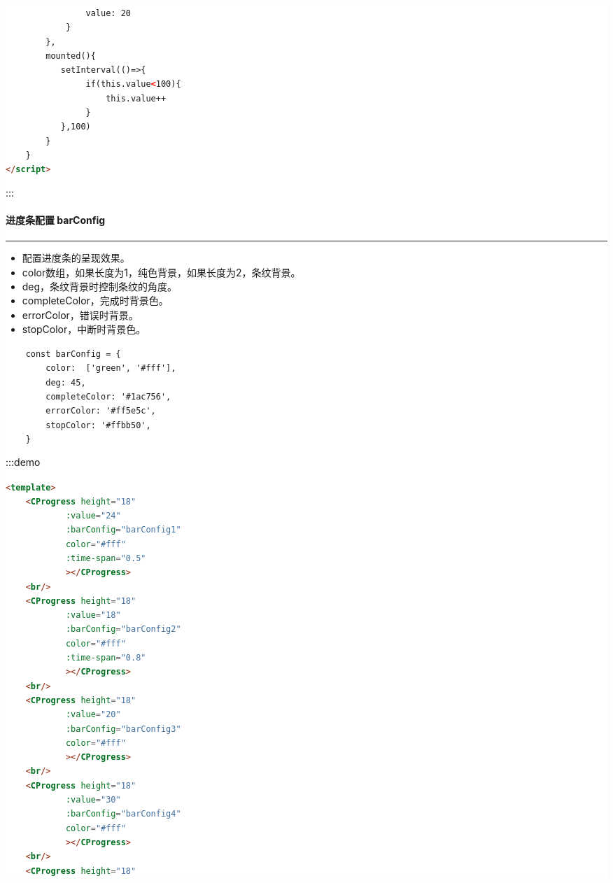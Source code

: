 ```html
                value: 20
            }
        },
        mounted(){
           setInterval(()=>{
                if(this.value<100){
                    this.value++
                }
           },100)
        }
    } 
</script>
```
:::

#### 进度条配置 barConfig 
---
 <ul>
    <li>配置进度条的呈现效果。</li>
    <li>color数组，如果长度为1，纯色背景，如果长度为2，条纹背景。</li>
    <li>deg，条纹背景时控制条纹的角度。</li>
    <li>completeColor，完成时背景色。</li>
    <li>errorColor，错误时背景。</li>
    <li>stopColor，中断时背景色。</li>
 </ul>
 
        const barConfig = {
            color:  ['green', '#fff'],
            deg: 45,
            completeColor: '#1ac756',
            errorColor: '#ff5e5c',
            stopColor: '#ffbb50',
        }

:::demo
```html
<template>
    <CProgress height="18"
            :value="24"
            :barConfig="barConfig1"
            color="#fff"
            :time-span="0.5"
            ></CProgress>
    <br/>
    <CProgress height="18"
            :value="18"
            :barConfig="barConfig2"
            color="#fff"
            :time-span="0.8"
            ></CProgress>
    <br/>
    <CProgress height="18"
            :value="20"
            :barConfig="barConfig3"
            color="#fff"
            ></CProgress>
    <br/>
    <CProgress height="18"
            :value="30"
            :barConfig="barConfig4"
            color="#fff"
            ></CProgress>
    <br/>
    <CProgress height="18"
```